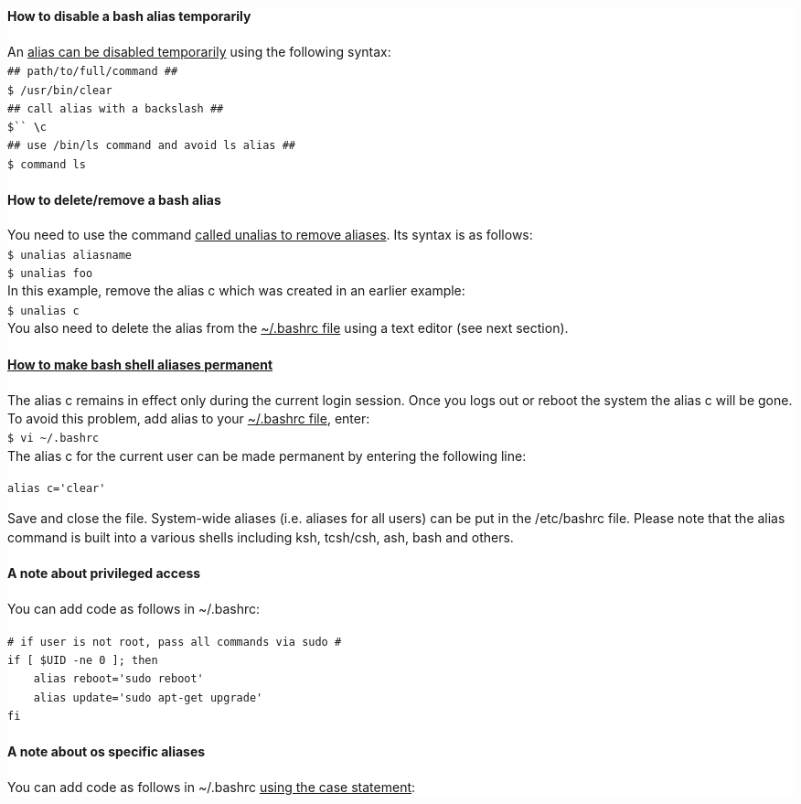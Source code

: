 #### How to disable a bash alias temporarily

An [alias can be disabled temporarily](https://www.cyberciti.biz/faq/bash-shell-temporarily-disable-an-alias/) using the following syntax:\
`## path/to/full/command ##`\
`$ /usr/bin/clear`\
`## call alias with a backslash ##`\
`$`` `**`\`**`c`\
`## use /bin/ls command and avoid ls alias ##`\
`$ command ls`

#### How to delete/remove a bash alias

You need to use the command [called unalias to remove aliases](https://bash.cyberciti.biz/guide/Create_and_use_aliases#How_do_I_remove_the_alias.3F). Its syntax is as follows:\
`$ unalias aliasname`\
`$ unalias foo`\
In this example, remove the alias c which was created in an earlier example:\
`$ unalias c`\
You also need to delete the alias from the [\~/.bashrc file](https://bash.cyberciti.biz/guide/~/.bashrc) using a text editor (see next section).

#### [How to make bash shell aliases permanent](https://www.cyberciti.biz/faq/create-permanent-bash-alias-linux-unix/)

The alias c remains in effect only during the current login session. Once you logs out or reboot the system the alias c will be gone. To avoid this problem, add alias to your [\~/.bashrc file](https://bash.cyberciti.biz/guide/~/.bashrc), enter:\
`$ vi ~/.bashrc`\
The alias c for the current user can be made permanent by entering the following line:

```
alias c='clear'
```

Save and close the file. System-wide aliases (i.e. aliases for all users) can be put in the /etc/bashrc file. Please note that the alias command is built into a various shells including ksh, tcsh/csh, ash, bash and others.

#### A note about privileged access

You can add code as follows in \~/.bashrc:

```
# if user is not root, pass all commands via sudo #
if [ $UID -ne 0 ]; then
    alias reboot='sudo reboot'
    alias update='sudo apt-get upgrade'
fi
```

#### A note about os specific aliases

You can add code as follows in \~/.bashrc [using the case statement](https://bash.cyberciti.biz/guide/The_case_statement):
